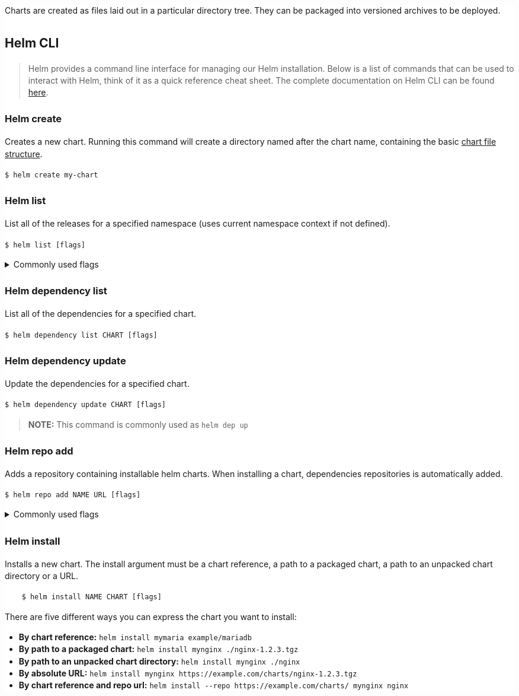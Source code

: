 Charts are created as files laid out in a particular directory tree. They can be packaged into versioned archives to be deployed.

## Helm CLI

> Helm provides a command line interface for managing our Helm installation. Below is a list of commands that can be used to interact with Helm, think of it as a quick reference cheat sheet. The complete documentation on Helm CLI can be found [here](https://helm.sh/docs/helm/).

### Helm create
Creates a new chart. Running this command will create a directory named after the chart name, containing the basic [chart file structure](#chart-file-structure).

    $ helm create my-chart

### Helm list
List all of the releases for a specified namespace (uses current namespace context if not defined).

    $ helm list [flags]

<details><summary>Commonly used flags</summary></details>

### Helm dependency list
List all of the dependencies for a specified chart.

    $ helm dependency list CHART [flags]

### Helm dependency update
Update the dependencies for a specified chart.

    $ helm dependency update CHART [flags]

> **NOTE:** This command is commonly used as `helm dep up`

### Helm repo add
Adds a repository containing installable helm charts. When installing a chart, dependencies repositories is automatically added.

    $ helm repo add NAME URL [flags]

<details><summary>Commonly used flags</summary></details>

### Helm install
Installs a new chart. The install argument must be a chart reference, a path to a packaged chart, a path to an unpacked chart directory or a URL.
    
        $ helm install NAME CHART [flags]

There are five different ways you can express the chart you want to install:

- **By chart reference:** `helm install mymaria example/mariadb`
- **By path to a packaged chart:** `helm install mynginx ./nginx-1.2.3.tgz`
- **By path to an unpacked chart directory:** `helm install mynginx ./nginx`
- **By absolute URL:** `helm install mynginx https://example.com/charts/nginx-1.2.3.tgz`
- **By chart reference and repo url:** `helm install --repo https://example.com/charts/ mynginx nginx`

